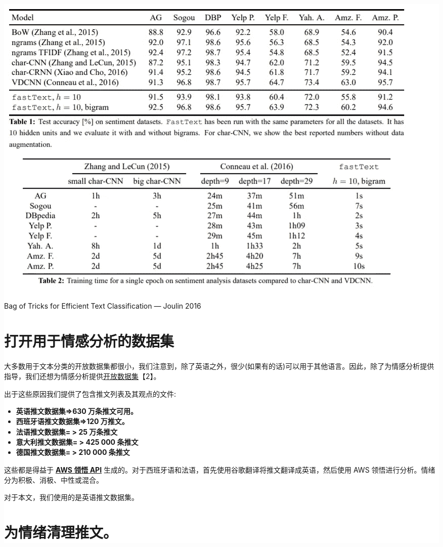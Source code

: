 ![](img/d7a649a63284a39ac458659b4b4caa5e.png)

Bag of Tricks for Efficient Text Classification — Joulin 2016

# 打开用于情感分析的数据集

大多数用于文本分类的开放数据集都很小，我们注意到，除了英语之外，很少(如果有的话)可以用于其他语言。因此，除了为情感分析提供指导，我们还想为情感分析提供[开放数据集](https://github.com/charlesmalafosse/open-dataset-for-sentiment-analysis)【2】。

出于这些原因我们提供了包含推文列表及其观点的文件:

*   **英语推文数据集=>630 万条推文可用。**
*   **西班牙语推文数据集=>120 万推文。**
*   **法语推文数据集= > 25 万条推文**
*   **意大利推文数据集= > 425 000 条推文**
*   **德国推文数据集= > 210 000 条推文**

这些都是得益于 [**AWS 领悟 API**](https://aws.amazon.com/comprehend/) 生成的。对于西班牙语和法语，首先使用谷歌翻译将推文翻译成英语，然后使用 AWS 领悟进行分析。情绪分为积极、消极、中性或混合。

对于本文，我们使用的是英语推文数据集。

# 为情绪清理推文。
